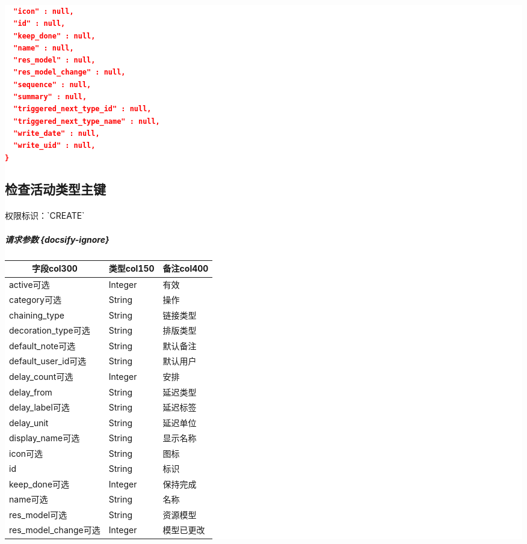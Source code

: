 ```json
  "icon" : null,
  "id" : null,
  "keep_done" : null,
  "name" : null,
  "res_model" : null,
  "res_model_change" : null,
  "sequence" : null,
  "summary" : null,
  "triggered_next_type_id" : null,
  "triggered_next_type_name" : null,
  "write_date" : null,
  "write_uid" : null,
}

```

## 检查活动类型主键

<el-row>
<div style="width: 80px">
<el-alert center title="POST" style="background-color: rgba(52, 143, 228, 0.1);color: #348fe4;" :closable="false" ></el-alert>
</div>
<div style="margin-left:5px;width: calc(100% - 85px)">
<el-alert title="/mail_activity_types/check_key" type="info" :closable="false" ></el-alert>
</div>
</el-row>
权限标识：`CREATE`



##### 请求参数 {docsify-ignore}
|字段col300|类型col150|备注col400|
|---|---|----|
|<el-row justify="space-between"><el-col :span="20">active</el-col><el-col :span="4" style="text-align:right"><el-text size="small" type="success">可选</el-text></el-col> </el-row>|Integer|有效|
|<el-row justify="space-between"><el-col :span="20">category</el-col><el-col :span="4" style="text-align:right"><el-text size="small" type="success">可选</el-text></el-col> </el-row>|String|操作|
|<el-row justify="space-between"><el-col :span="20">chaining_type</el-col><el-col :span="4" style="text-align:right"></el-col> </el-row>|String|链接类型|
|<el-row justify="space-between"><el-col :span="20">decoration_type</el-col><el-col :span="4" style="text-align:right"><el-text size="small" type="success">可选</el-text></el-col> </el-row>|String|排版类型|
|<el-row justify="space-between"><el-col :span="20">default_note</el-col><el-col :span="4" style="text-align:right"><el-text size="small" type="success">可选</el-text></el-col> </el-row>|String|默认备注|
|<el-row justify="space-between"><el-col :span="20">default_user_id</el-col><el-col :span="4" style="text-align:right"><el-text size="small" type="success">可选</el-text></el-col> </el-row>|String|默认用户|
|<el-row justify="space-between"><el-col :span="20">delay_count</el-col><el-col :span="4" style="text-align:right"><el-text size="small" type="success">可选</el-text></el-col> </el-row>|Integer|安排|
|<el-row justify="space-between"><el-col :span="20">delay_from</el-col><el-col :span="4" style="text-align:right"></el-col> </el-row>|String|延迟类型|
|<el-row justify="space-between"><el-col :span="20">delay_label</el-col><el-col :span="4" style="text-align:right"><el-text size="small" type="success">可选</el-text></el-col> </el-row>|String|延迟标签|
|<el-row justify="space-between"><el-col :span="20">delay_unit</el-col><el-col :span="4" style="text-align:right"></el-col> </el-row>|String|延迟单位|
|<el-row justify="space-between"><el-col :span="20">display_name</el-col><el-col :span="4" style="text-align:right"><el-text size="small" type="success">可选</el-text></el-col> </el-row>|String|显示名称|
|<el-row justify="space-between"><el-col :span="20">icon</el-col><el-col :span="4" style="text-align:right"><el-text size="small" type="success">可选</el-text></el-col> </el-row>|String|图标|
|<el-row justify="space-between"><el-col :span="20">id</el-col><el-col :span="4" style="text-align:right"></el-col> </el-row>|String|标识|
|<el-row justify="space-between"><el-col :span="20">keep_done</el-col><el-col :span="4" style="text-align:right"><el-text size="small" type="success">可选</el-text></el-col> </el-row>|Integer|保持完成|
|<el-row justify="space-between"><el-col :span="20">name</el-col><el-col :span="4" style="text-align:right"><el-text size="small" type="success">可选</el-text></el-col> </el-row>|String|名称|
|<el-row justify="space-between"><el-col :span="20">res_model</el-col><el-col :span="4" style="text-align:right"><el-text size="small" type="success">可选</el-text></el-col> </el-row>|String|资源模型|
|<el-row justify="space-between"><el-col :span="20">res_model_change</el-col><el-col :span="4" style="text-align:right"><el-text size="small" type="success">可选</el-text></el-col> </el-row>|Integer|模型已更改|